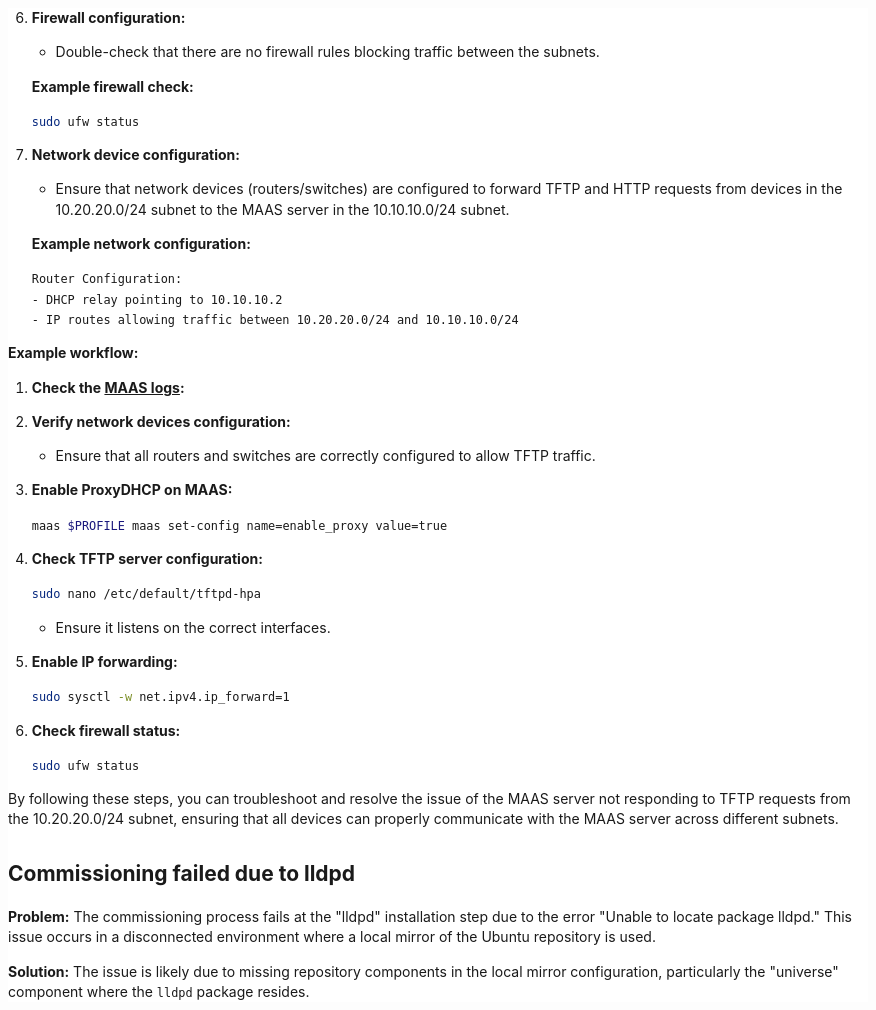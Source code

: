 6. **Firewall configuration:**
   - Double-check that there are no firewall rules blocking traffic between the subnets.

   **Example firewall check:**
   ```bash
   sudo ufw status
   ```

7. **Network device configuration:**
   - Ensure that network devices (routers/switches) are configured to forward TFTP and HTTP requests from devices in the 10.20.20.0/24 subnet to the MAAS server in the 10.10.10.0/24 subnet.

   **Example network configuration:**
   ```text
   Router Configuration:
   - DHCP relay pointing to 10.10.10.2
   - IP routes allowing traffic between 10.20.20.0/24 and 10.10.10.0/24
   ```

**Example workflow:**

1. **Check the [MAAS logs](/t/how-to-use-maas-systemd-logs/8103/):**

2. **Verify network devices configuration:**
   - Ensure that all routers and switches are correctly configured to allow TFTP traffic.

3. **Enable ProxyDHCP on MAAS:**
   ```bash
   maas $PROFILE maas set-config name=enable_proxy value=true
   ```

4. **Check TFTP server configuration:**
   ```bash
   sudo nano /etc/default/tftpd-hpa
   ```
   - Ensure it listens on the correct interfaces.

5. **Enable IP forwarding:**
   ```bash
   sudo sysctl -w net.ipv4.ip_forward=1
   ```

6. **Check firewall status:**
   ```bash
   sudo ufw status
   ```

By following these steps, you can troubleshoot and resolve the issue of the MAAS server not responding to TFTP requests from the 10.20.20.0/24 subnet, ensuring that all devices can properly communicate with the MAAS server across different subnets.

## Commissioning failed due to lldpd

**Problem:**
The commissioning process fails at the "lldpd" installation step due to the error "Unable to locate package lldpd." This issue occurs in a disconnected environment where a local mirror of the Ubuntu repository is used.

**Solution:**
The issue is likely due to missing repository components in the local mirror configuration, particularly the "universe" component where the `lldpd` package resides.
